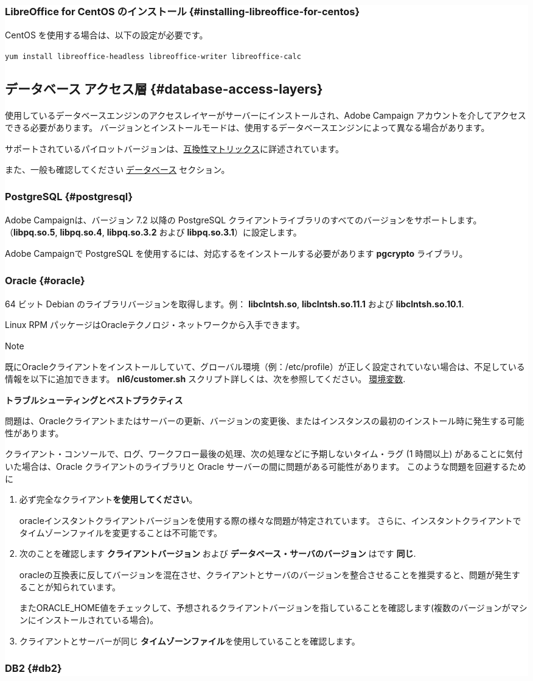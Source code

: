 ### LibreOffice for CentOS のインストール {#installing-libreoffice-for-centos}

CentOS を使用する場合は、以下の設定が必要です。

```
yum install libreoffice-headless libreoffice-writer libreoffice-calc
```

## データベース アクセス層 {#database-access-layers}

使用しているデータベースエンジンのアクセスレイヤーがサーバーにインストールされ、Adobe Campaign アカウントを介してアクセスできる必要があります。 バージョンとインストールモードは、使用するデータベースエンジンによって異なる場合があります。

サポートされているパイロットバージョンは、[互換性マトリックス](../../rn/using/compatibility-matrix.md)に詳述されています。

また、一般も確認してください [データベース](../../installation/using/database.md) セクション。

### PostgreSQL {#postgresql}

Adobe Campaignは、バージョン 7.2 以降の PostgreSQL クライアントライブラリのすべてのバージョンをサポートします。（**libpq.so.5**, **libpq.so.4**, **libpq.so.3.2** および **libpq.so.3.1**）に設定します。

Adobe Campaignで PostgreSQL を使用するには、対応するをインストールする必要があります **pgcrypto** ライブラリ。

### Oracle {#oracle}

64 ビット Debian のライブラリバージョンを取得します。例： **libclntsh.so**, **libclntsh.so.11.1** および **libclntsh.so.10.1**.

Linux RPM パッケージはOracleテクノロジ・ネットワークから入手できます。

>[!NOTE]
>
>既にOracleクライアントをインストールしていて、グローバル環境（例：/etc/profile）が正しく設定されていない場合は、不足している情報を以下に追加できます。 **nl6/customer.sh** スクリプト詳しくは、次を参照してください。 [環境変数](../../installation/using/installing-packages-with-linux.md#environment-variables).

**トラブルシューティングとベストプラクティス**

問題は、Oracleクライアントまたはサーバーの更新、バージョンの変更後、またはインスタンスの最初のインストール時に発生する可能性があります。

クライアント・コンソールで、ログ、ワークフロー最後の処理、次の処理などに予期しないタイム・ラグ (1 時間以上) があることに気付いた場合は、Oracle クライアントのライブラリと Oracle サーバーの間に問題がある可能性があります。 このような問題を回避するために

1. 必ず完全なクライアント&#x200B;**を使用してください**。

   oracleインスタントクライアントバージョンを使用する際の様々な問題が特定されています。 さらに、インスタントクライアントでタイムゾーンファイルを変更することは不可能です。

1. 次のことを確認します **クライアントバージョン** および **データベース・サーバのバージョン** はです **同じ**.

   oracleの互換表に反してバージョンを混在させ、クライアントとサーバのバージョンを整合させることを推奨すると、問題が発生することが知られています。

   またORACLE_HOME値をチェックして、予想されるクライアントバージョンを指していることを確認します(複数のバージョンがマシンにインストールされている場合)。

1. クライアントとサーバーが同じ **タイムゾーンファイル**&#x200B;を使用していることを確認します。

### DB2 {#db2}

